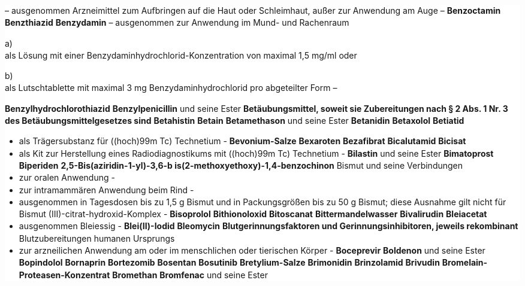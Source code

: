 – ausgenommen Arzneimittel zum Aufbringen auf die Haut oder Schleimhaut, außer zur Anwendung am Auge –
**Benzoctamin**
**Benzthiazid**
**Benzydamin**
– ausgenommen zur Anwendung im Mund- und Rachenraum

a)  
als Lösung mit einer Benzydaminhydrochlorid-Konzentration von maximal 1,5 mg/ml oder

b)  
als Lutschtablette mit maximal 3 mg Benzydaminhydrochlorid pro abgeteilter Form –

**Benzylhydrochlorothiazid**
**Benzylpenicillin** und seine Ester
**Betäubungsmittel, soweit sie Zubereitungen nach § 2 Abs. 1 Nr. 3 des Betäubungsmittelgesetzes sind**
**Betahistin**
**Betain**
**Betamethason** und seine Ester
**Betanidin**
**Betaxolol**
**Betiatid**
- als Trägersubstanz für ((hoch)99m Tc) Technetium -
**Bevonium-Salze**
**Bexaroten**
**Bezafibrat**
**Bicalutamid**
**Bicisat**
- als Kit zur Herstellung eines Radiodiagnostikums mit ((hoch)99m Tc) Technetium -
**Bilastin** und seine Ester
**Bimatoprost**
**Biperiden**
**2,5-Bis(aziridin-1-yl)-3,6-b is(2-methoxyethoxy)-1,4-benzochinon**
Bismut und seine Verbindungen
- zur oralen Anwendung -
- zur intramammären Anwendung beim Rind -
- ausgenommen in Tagesdosen bis zu 1,5 g Bismut und in Packungsgrößen bis zu 50 g Bismut; diese Ausnahme gilt nicht für Bismut (III)-citrat-hydroxid-Komplex -
**Bisoprolol**
**Bithionoloxid**
**Bitoscanat**
**Bittermandelwasser**
**Bivalirudin**
**Bleiacetat**
- ausgenommen Bleiessig -
**Blei(II)-Iodid**
**Bleomycin**
**Blutgerinnungsfaktoren und Gerinnungsinhibitoren, jeweils rekombinant**
Blutzubereitungen humanen Ursprungs
- zur arzneilichen Anwendung am oder im menschlichen oder tierischen Körper -
**Boceprevir**
**Boldenon** und seine Ester
**Bopindolol**
**Bornaprin**
**Bortezomib**
**Bosentan**
**Bosutinib**
**Bretylium-Salze**
**Brimonidin**
**Brinzolamid**
**Brivudin**
**Bromelain-Proteasen-Konzentrat**
**Bromethan**
**Bromfenac** und seine Ester